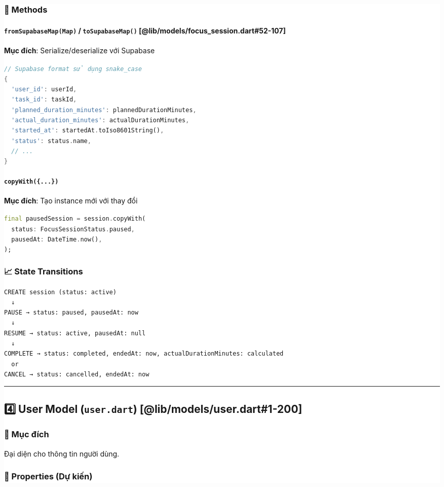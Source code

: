 ### 📡 Methods

#### `fromSupabaseMap(Map)` / `toSupabaseMap()` [@lib/models/focus_session.dart#52-107]
**Mục đích**: Serialize/deserialize với Supabase
```dart
// Supabase format sử dụng snake_case
{
  'user_id': userId,
  'task_id': taskId,
  'planned_duration_minutes': plannedDurationMinutes,
  'actual_duration_minutes': actualDurationMinutes,
  'started_at': startedAt.toIso8601String(),
  'status': status.name,
  // ...
}
```

#### `copyWith({...})`
**Mục đích**: Tạo instance mới với thay đổi
```dart
final pausedSession = session.copyWith(
  status: FocusSessionStatus.paused,
  pausedAt: DateTime.now(),
);
```

### 📈 State Transitions

```
CREATE session (status: active)
  ↓
PAUSE → status: paused, pausedAt: now
  ↓
RESUME → status: active, pausedAt: null
  ↓
COMPLETE → status: completed, endedAt: now, actualDurationMinutes: calculated
  or
CANCEL → status: cancelled, endedAt: now
```

---

## 4️⃣ User Model (`user.dart`) [@lib/models/user.dart#1-200]

### 🎯 Mục đích
Đại diện cho thông tin người dùng.

### 🔑 Properties (Dự kiến)
